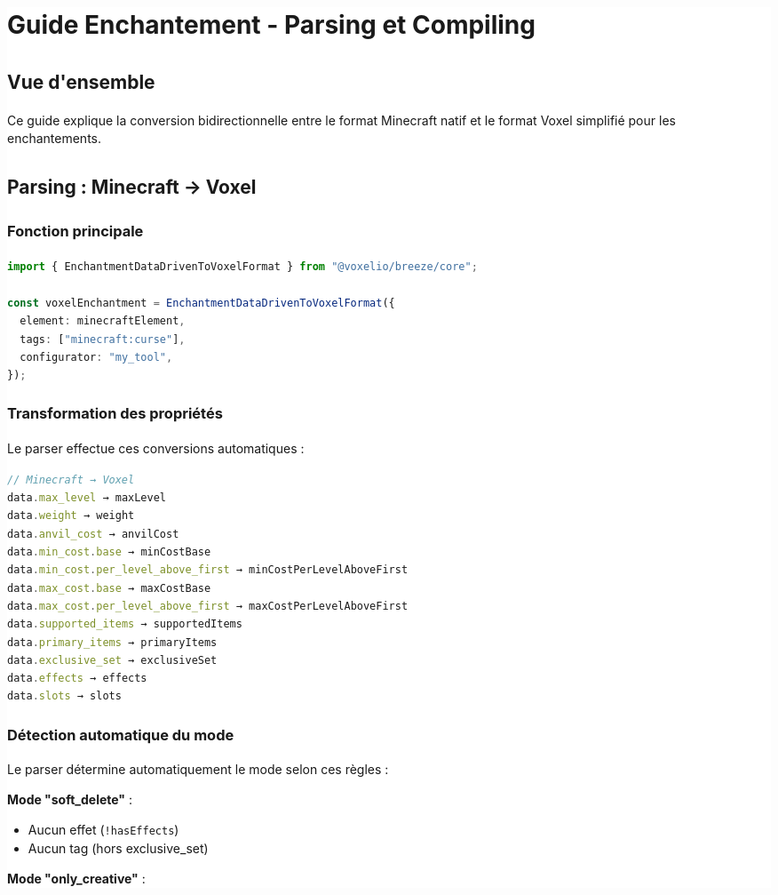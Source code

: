 # Guide Enchantement - Parsing et Compiling

## Vue d'ensemble

Ce guide explique la conversion bidirectionnelle entre le format Minecraft natif
et le format Voxel simplifié pour les enchantements.

## Parsing : Minecraft → Voxel

### Fonction principale

```typescript
import { EnchantmentDataDrivenToVoxelFormat } from "@voxelio/breeze/core";

const voxelEnchantment = EnchantmentDataDrivenToVoxelFormat({
  element: minecraftElement,
  tags: ["minecraft:curse"],
  configurator: "my_tool",
});
```

### Transformation des propriétés

Le parser effectue ces conversions automatiques :

```typescript
// Minecraft → Voxel
data.max_level → maxLevel
data.weight → weight
data.anvil_cost → anvilCost
data.min_cost.base → minCostBase
data.min_cost.per_level_above_first → minCostPerLevelAboveFirst
data.max_cost.base → maxCostBase
data.max_cost.per_level_above_first → maxCostPerLevelAboveFirst
data.supported_items → supportedItems
data.primary_items → primaryItems
data.exclusive_set → exclusiveSet
data.effects → effects
data.slots → slots
```

### Détection automatique du mode

Le parser détermine automatiquement le mode selon ces règles :

**Mode "soft_delete"** :

- Aucun effet (`!hasEffects`)
- Aucun tag (hors exclusive_set)

**Mode "only_creative"** :
